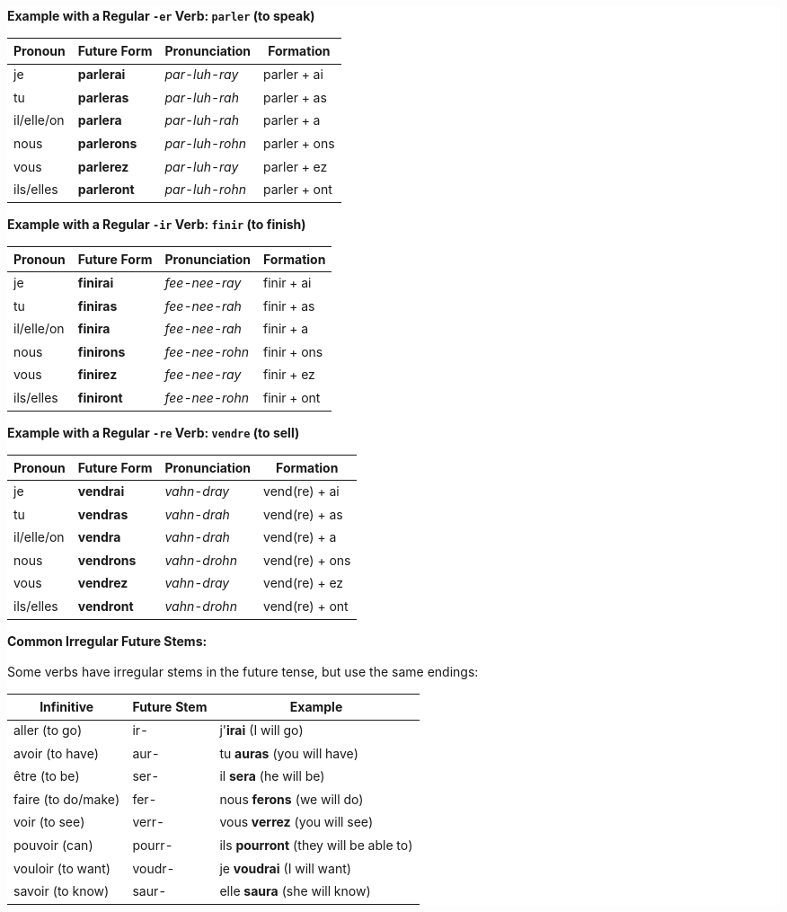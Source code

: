 **Example with a Regular `-er` Verb: `parler` (to speak)**

| Pronoun    | Future Form      | Pronunciation   | Formation                |
|------------|------------------|-----------------|--------------------------|
| je         | **parlerai**     | *par-luh-ray*   | parler + ai              |
| tu         | **parleras**     | *par-luh-rah*   | parler + as              |
| il/elle/on | **parlera**      | *par-luh-rah*   | parler + a               |
| nous       | **parlerons**    | *par-luh-rohn*  | parler + ons             |
| vous       | **parlerez**     | *par-luh-ray*   | parler + ez              |
| ils/elles  | **parleront**    | *par-luh-rohn*  | parler + ont             |

**Example with a Regular `-ir` Verb: `finir` (to finish)**

| Pronoun    | Future Form      | Pronunciation   | Formation                |
|------------|------------------|-----------------|--------------------------|
| je         | **finirai**      | *fee-nee-ray*   | finir + ai               |
| tu         | **finiras**      | *fee-nee-rah*   | finir + as               |
| il/elle/on | **finira**       | *fee-nee-rah*   | finir + a                |
| nous       | **finirons**     | *fee-nee-rohn*  | finir + ons              |
| vous       | **finirez**      | *fee-nee-ray*   | finir + ez               |
| ils/elles  | **finiront**     | *fee-nee-rohn*  | finir + ont              |

**Example with a Regular `-re` Verb: `vendre` (to sell)**

| Pronoun    | Future Form      | Pronunciation   | Formation                |
|------------|------------------|-----------------|--------------------------|
| je         | **vendrai**      | *vahn-dray*     | vend(re) + ai            |
| tu         | **vendras**      | *vahn-drah*     | vend(re) + as            |
| il/elle/on | **vendra**       | *vahn-drah*     | vend(re) + a             |
| nous       | **vendrons**     | *vahn-drohn*    | vend(re) + ons           |
| vous       | **vendrez**      | *vahn-dray*     | vend(re) + ez            |
| ils/elles  | **vendront**     | *vahn-drohn*    | vend(re) + ont           |

**Common Irregular Future Stems:**

Some verbs have irregular stems in the future tense, but use the same endings:

| Infinitive   | Future Stem | Example                                |
|--------------|-------------|----------------------------------------|
| aller (to go)| ir-         | j'**irai** (I will go)                 |
| avoir (to have)| aur-      | tu **auras** (you will have)           |
| être (to be) | ser-        | il **sera** (he will be)               |
| faire (to do/make)| fer-   | nous **ferons** (we will do)           |
| voir (to see)| verr-       | vous **verrez** (you will see)         |
| pouvoir (can)| pourr-      | ils **pourront** (they will be able to)|
| vouloir (to want)| voudr-  | je **voudrai** (I will want)           |
| savoir (to know)| saur-    | elle **saura** (she will know)         |
